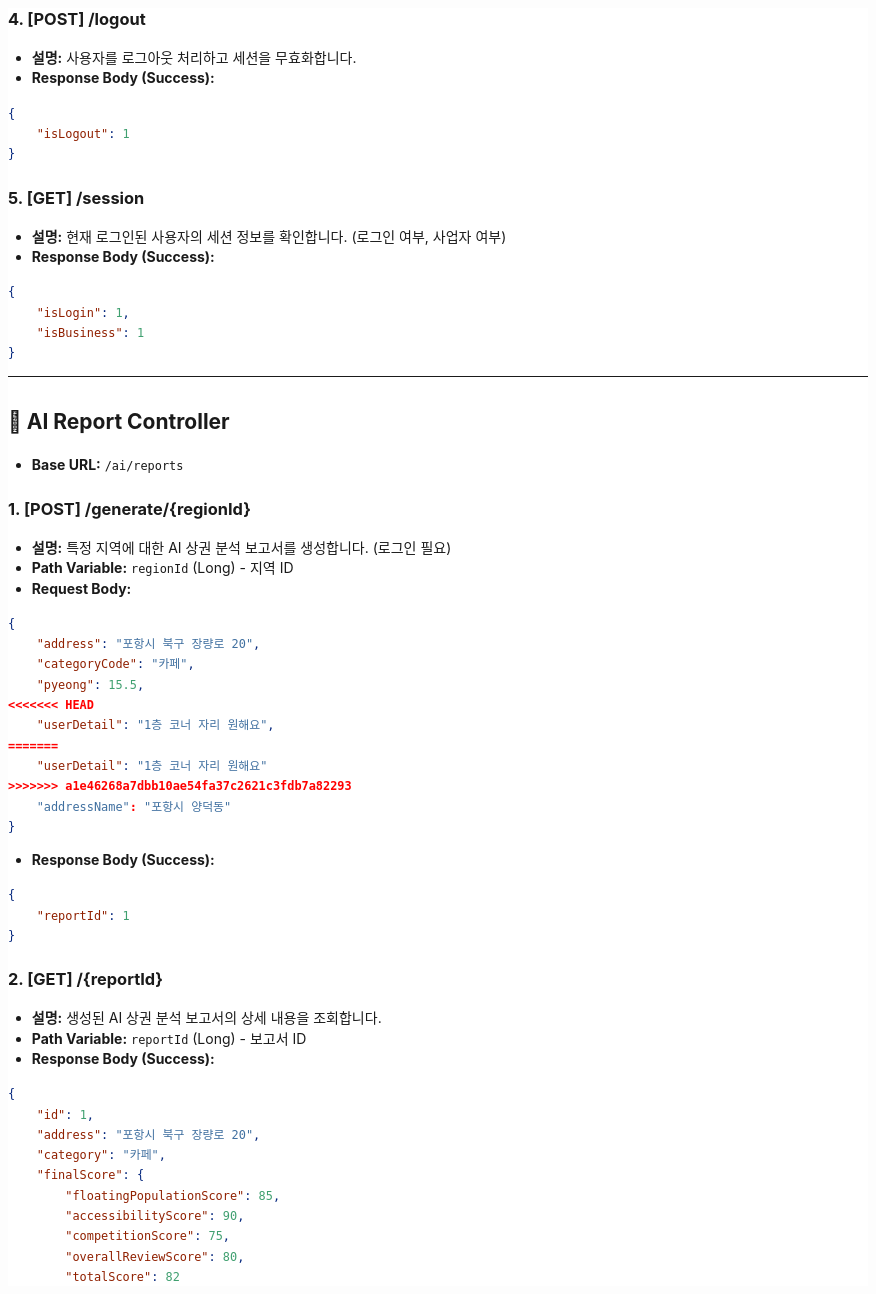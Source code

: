 ### 4. [POST] /logout
- **설명:** 사용자를 로그아웃 처리하고 세션을 무효화합니다.
- **Response Body (Success):**
```json
{
    "isLogout": 1
}
```

### 5. [GET] /session
- **설명:** 현재 로그인된 사용자의 세션 정보를 확인합니다. (로그인 여부, 사업자 여부)
- **Response Body (Success):**
```json
{
    "isLogin": 1,
    "isBusiness": 1
}
```

---

## 🤖 AI Report Controller
- **Base URL:** `/ai/reports`

### 1. [POST] /generate/{regionId}
- **설명:** 특정 지역에 대한 AI 상권 분석 보고서를 생성합니다. (로그인 필요)
- **Path Variable:** `regionId` (Long) - 지역 ID
- **Request Body:**
```json
{
    "address": "포항시 북구 장량로 20",
    "categoryCode": "카페",
    "pyeong": 15.5,
<<<<<<< HEAD
    "userDetail": "1층 코너 자리 원해요",
=======
    "userDetail": "1층 코너 자리 원해요"
>>>>>>> a1e46268a7dbb10ae54fa37c2621c3fdb7a82293
    "addressName": "포항시 양덕동"
}
```
- **Response Body (Success):**
```json
{
    "reportId": 1
}
```

### 2. [GET] /{reportId}
- **설명:** 생성된 AI 상권 분석 보고서의 상세 내용을 조회합니다.
- **Path Variable:** `reportId` (Long) - 보고서 ID
- **Response Body (Success):**
```json
{
    "id": 1,
    "address": "포항시 북구 장량로 20",
    "category": "카페",
    "finalScore": {
        "floatingPopulationScore": 85,
        "accessibilityScore": 90,
        "competitionScore": 75,
        "overallReviewScore": 80,
        "totalScore": 82
```